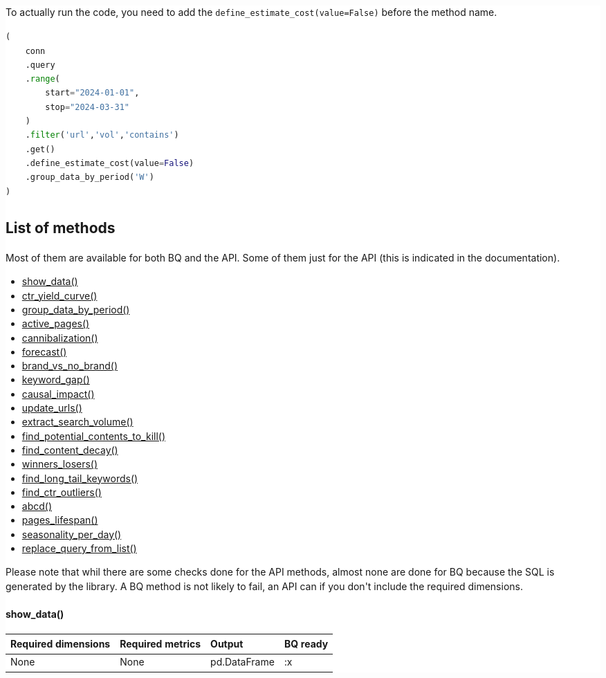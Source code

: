 To actually run the code, you need to add the `define_estimate_cost(value=False)` before the method name. 

```python 
(
    conn 
    .query 
    .range(
        start="2024-01-01",
        stop="2024-03-31"
    )
    .filter('url','vol','contains')
    .get()
    .define_estimate_cost(value=False)
    .group_data_by_period('W')
)
```


## List of methods 

Most of them are available for both BQ and the API. Some of them just for the API (this is indicated in the documentation). 

- [show_data()](#show_data)
- [ctr_yield_curve()](#ctr_yield_curve)
- [group_data_by_period()](#group_data_by_period)
- [active_pages()](#active_pages)
- [cannibalization()](#cannibalization)
- [forecast()](#forecast)
- [brand_vs_no_brand()](#brand_vs_no_brand)
- [keyword_gap()](#keyword_gap)
- [causal_impact()](#causal_impact)
- [update_urls()](#update_urls)
- [extract_search_volume()](#extract_search_volume)
- [find_potential_contents_to_kill()](#find_potential_contents_to_kill)
- [find_content_decay()](#find_content_decay)
- [winners_losers()](#winners_losers)
- [find_long_tail_keywords()](#find_long_tail_keywords)
- [find_ctr_outliers()](#find_ctr_outliers)
- [abcd()](#abcd)
- [pages_lifespan()](#pages_lifespan)
- [seasonality_per_day()](#seasonality_per_day)
- [replace_query_from_list()](#replace_query_from_list)

Please note that whil there are some checks done for the API methods, almost none are done for BQ because the SQL is generated by the library. A BQ method is not likely to fail, an API can if you don't include the required dimensions. 

#### show_data()

|Required dimensions|Required metrics| Output|BQ ready|
|:----|:----|:----|:----|
|None|None|pd.DataFrame|:x|
